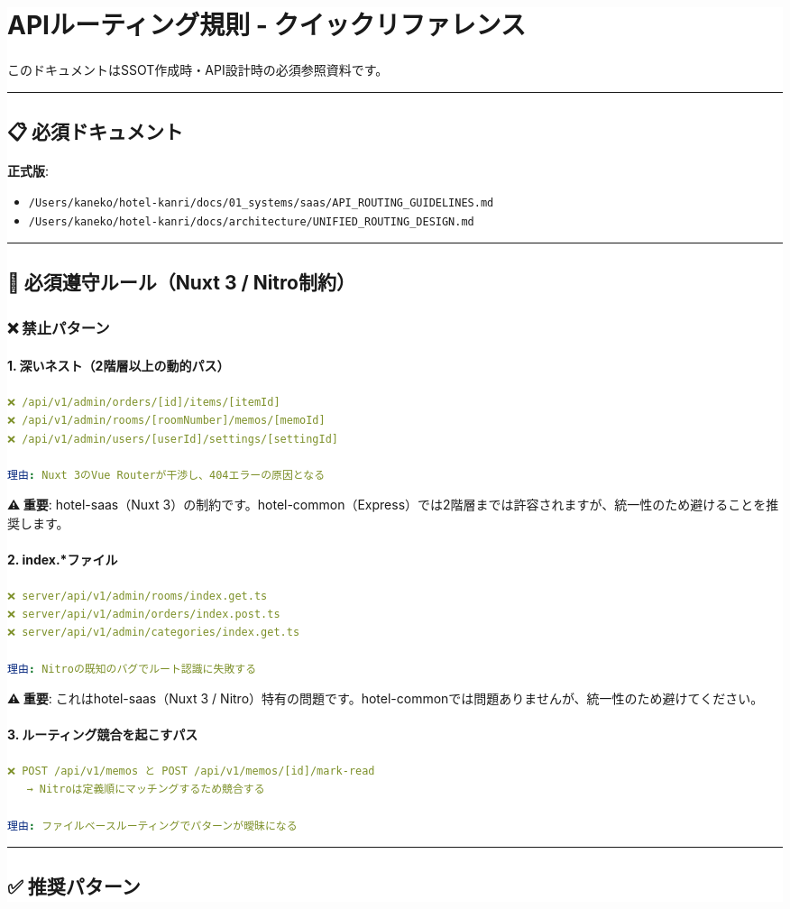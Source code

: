 # APIルーティング規則 - クイックリファレンス

このドキュメントはSSOT作成時・API設計時の必須参照資料です。

---

## 📋 必須ドキュメント

**正式版**: 
- `/Users/kaneko/hotel-kanri/docs/01_systems/saas/API_ROUTING_GUIDELINES.md`
- `/Users/kaneko/hotel-kanri/docs/architecture/UNIFIED_ROUTING_DESIGN.md`

---

## 🚨 必須遵守ルール（Nuxt 3 / Nitro制約）

### ❌ **禁止パターン**

#### 1. 深いネスト（2階層以上の動的パス）

```yaml
❌ /api/v1/admin/orders/[id]/items/[itemId]
❌ /api/v1/admin/rooms/[roomNumber]/memos/[memoId]
❌ /api/v1/admin/users/[userId]/settings/[settingId]

理由: Nuxt 3のVue Routerが干渉し、404エラーの原因となる
```

**⚠️ 重要**: hotel-saas（Nuxt 3）の制約です。hotel-common（Express）では2階層までは許容されますが、統一性のため避けることを推奨します。

#### 2. index.*ファイル

```yaml
❌ server/api/v1/admin/rooms/index.get.ts
❌ server/api/v1/admin/orders/index.post.ts
❌ server/api/v1/admin/categories/index.get.ts

理由: Nitroの既知のバグでルート認識に失敗する
```

**⚠️ 重要**: これはhotel-saas（Nuxt 3 / Nitro）特有の問題です。hotel-commonでは問題ありませんが、統一性のため避けてください。

#### 3. ルーティング競合を起こすパス

```yaml
❌ POST /api/v1/memos と POST /api/v1/memos/[id]/mark-read
   → Nitroは定義順にマッチングするため競合する

理由: ファイルベースルーティングでパターンが曖昧になる
```

---

## ✅ **推奨パターン**
